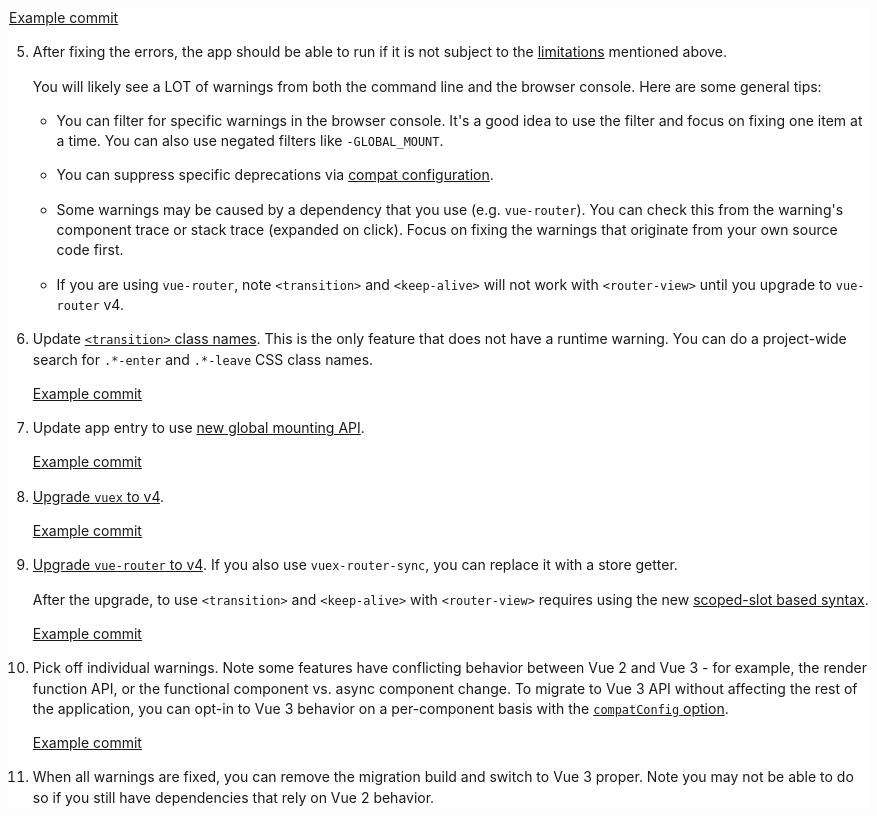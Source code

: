    [Example commit](https://github.com/vuejs/vue-hackernews-2.0/commit/b05d9555f6e115dea7016d7e5a1a80e8f825be52)

5. After fixing the errors, the app should be able to run if it is not subject to the [limitations](#known-limitations) mentioned above.

   You will likely see a LOT of warnings from both the command line and the browser console. Here are some general tips:

   - You can filter for specific warnings in the browser console. It's a good idea to use the filter and focus on fixing one item at a time. You can also use negated filters like `-GLOBAL_MOUNT`.

   - You can suppress specific deprecations via [compat configuration](#compat-configuration).

   - Some warnings may be caused by a dependency that you use (e.g. `vue-router`). You can check this from the warning's component trace or stack trace (expanded on click). Focus on fixing the warnings that originate from your own source code first.

   - If you are using `vue-router`, note `<transition>` and `<keep-alive>` will not work with `<router-view>` until you upgrade to `vue-router` v4.

6. Update [`<transition>` class names](https://v3.vuejs.org/guide/migration/transition.html). This is the only feature that does not have a runtime warning. You can do a project-wide search for `.*-enter` and `.*-leave` CSS class names.

   [Example commit](https://github.com/vuejs/vue-hackernews-2.0/commit/d300103ba622ae26ac26a82cd688e0f70b6c1d8f)

7. Update app entry to use [new global mounting API](https://v3.vuejs.org/guide/migration/global-api.html#a-new-global-api-createapp).

   [Example commit](https://github.com/vuejs/vue-hackernews-2.0/commit/a6e0c9ac7b1f4131908a4b1e43641f608593f714)

8. [Upgrade `vuex` to v4](https://next.vuex.vuejs.org/guide/migrating-to-4-0-from-3-x.html).

   [Example commit](https://github.com/vuejs/vue-hackernews-2.0/commit/5bfd4c61ee50f358cd5daebaa584f2c3f91e0205)

9. [Upgrade `vue-router` to v4](https://next.router.vuejs.org/guide/migration/index.html). If you also use `vuex-router-sync`, you can replace it with a store getter.

   After the upgrade, to use `<transition>` and `<keep-alive>` with `<router-view>` requires using the new [scoped-slot based syntax](https://next.router.vuejs.org/guide/migration/index.html#router-view-keep-alive-and-transition).

   [Example commit](https://github.com/vuejs/vue-hackernews-2.0/commit/758961e73ac4089890079d4ce14996741cf9344b)

10. Pick off individual warnings. Note some features have conflicting behavior between Vue 2 and Vue 3 - for example, the render function API, or the functional component vs. async component change. To migrate to Vue 3 API without affecting the rest of the application, you can opt-in to Vue 3 behavior on a per-component basis with the [`compatConfig` option](#per-component-config).

    [Example commit](https://github.com/vuejs/vue-hackernews-2.0/commit/d0c7d3ae789be71b8fd56ce79cb4cb1f921f893b)

11. When all warnings are fixed, you can remove the migration build and switch to Vue 3 proper. Note you may not be able to do so if you still have dependencies that rely on Vue 2 behavior.

